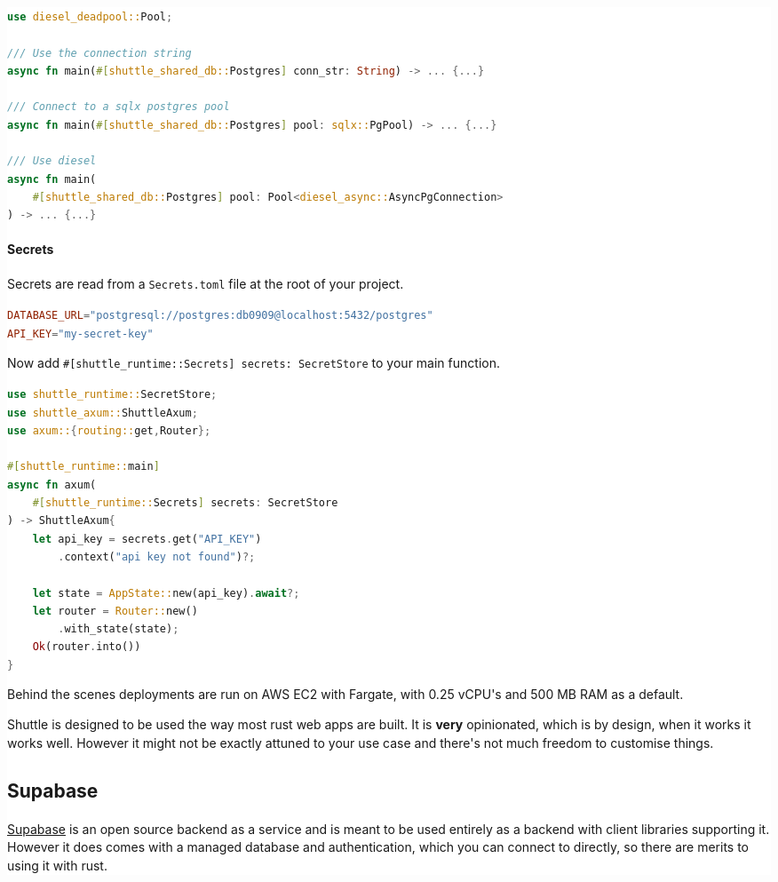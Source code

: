 ```rust
use diesel_deadpool::Pool;

/// Use the connection string
async fn main(#[shuttle_shared_db::Postgres] conn_str: String) -> ... {...}

/// Connect to a sqlx postgres pool
async fn main(#[shuttle_shared_db::Postgres] pool: sqlx::PgPool) -> ... {...}

/// Use diesel 
async fn main(
	#[shuttle_shared_db::Postgres] pool: Pool<diesel_async::AsyncPgConnection>
) -> ... {...}
```
#### Secrets
Secrets are read from a `Secrets.toml` file at the root of your project.

```toml
DATABASE_URL="postgresql://postgres:db0909@localhost:5432/postgres"
API_KEY="my-secret-key"
```

Now add `#[shuttle_runtime::Secrets] secrets: SecretStore` to your main function.

```rust
use shuttle_runtime::SecretStore;
use shuttle_axum::ShuttleAxum;
use axum::{routing::get,Router};

#[shuttle_runtime::main]
async fn axum(
	#[shuttle_runtime::Secrets] secrets: SecretStore
) -> ShuttleAxum{
	let api_key = secrets.get("API_KEY")
		.context("api key not found")?;
	
	let state = AppState::new(api_key).await?;
	let router = Router::new()
		.with_state(state);
	Ok(router.into())
}
```

Behind the scenes deployments are run on AWS EC2 with Fargate, with 0.25 vCPU's and 500 MB RAM as a default.

Shuttle is designed to be used the way most rust web apps are built. It is **very** opinionated, which is by design, when it works it works well. However it might not be exactly attuned to your use case and there's not much freedom to customise things.
## Supabase
[Supabase](https://supabase.com/) is an open source backend as a service and is meant to be used entirely as a backend with client libraries supporting it. However it does comes with a managed database and authentication, which you can connect to directly, so there are merits to using it with rust. 
